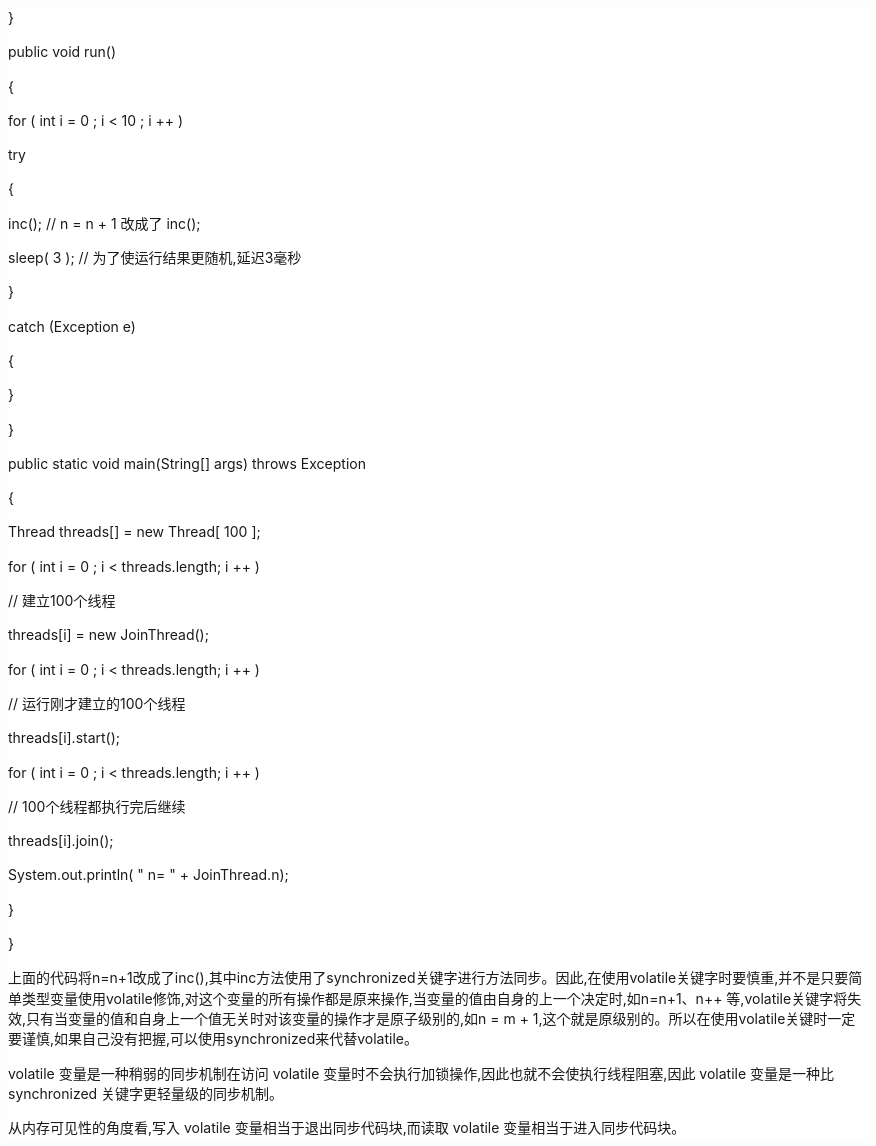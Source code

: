 }

public void run()

{

for ( int i = 0 ; i < 10 ; i ++ )

try

{

inc(); // n = n + 1 改成了 inc();

sleep( 3 ); // 为了使运行结果更随机,延迟3毫秒

}

catch (Exception e)

{

}

}

public static void main(String[] args) throws Exception

{

Thread threads[] = new Thread[ 100 ];

for ( int i = 0 ; i < threads.length; i ++ )

// 建立100个线程

threads[i] = new JoinThread();

for ( int i = 0 ; i < threads.length; i ++ )

// 运行刚才建立的100个线程

threads[i].start();

for ( int i = 0 ; i < threads.length; i ++ )

// 100个线程都执行完后继续

threads[i].join();

System.out.println( " n= " + JoinThread.n);

}

}

上面的代码将n=n+1改成了inc(),其中inc方法使用了synchronized关键字进行方法同步。因此,在使用volatile关键字时要慎重,并不是只要简单类型变量使用volatile修饰,对这个变量的所有操作都是原来操作,当变量的值由自身的上一个决定时,如n=n+1、n++ 等,volatile关键字将失效,只有当变量的值和自身上一个值无关时对该变量的操作才是原子级别的,如n = m + 1,这个就是原级别的。所以在使用volatile关键时一定要谨慎,如果自己没有把握,可以使用synchronized来代替volatile。

volatile 变量是一种稍弱的同步机制在访问 volatile 变量时不会执行加锁操作,因此也就不会使执行线程阻塞,因此 volatile 变量是一种比 synchronized 关键字更轻量级的同步机制。
  
从内存可见性的角度看,写入 volatile 变量相当于退出同步代码块,而读取 volatile 变量相当于进入同步代码块。
  